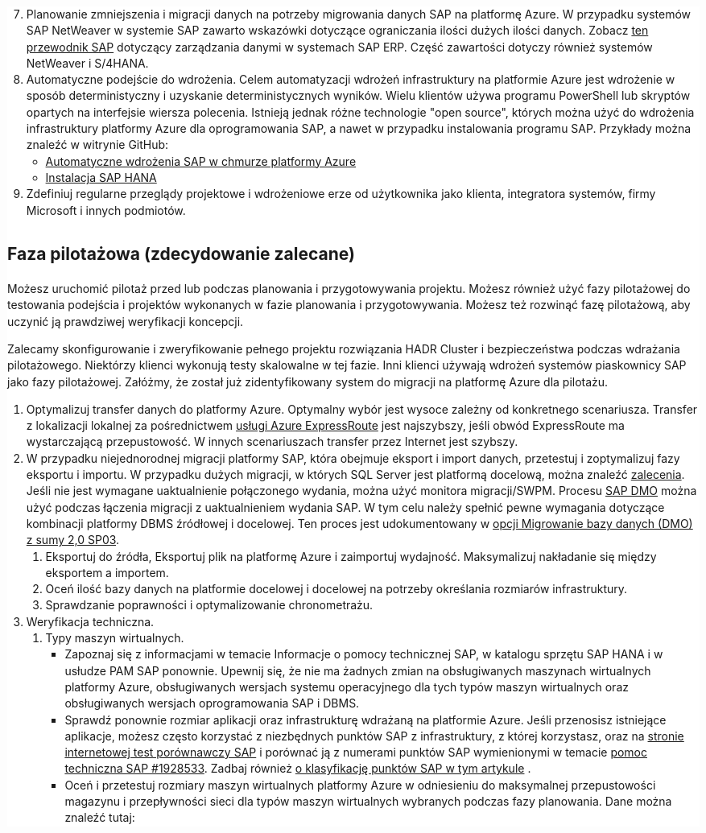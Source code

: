 7.  Planowanie zmniejszenia i migracji danych na potrzeby migrowania danych SAP na platformę Azure. W przypadku systemów SAP NetWeaver w systemie SAP zawarto wskazówki dotyczące ograniczania ilości dużych ilości danych. Zobacz [ten przewodnik SAP](https://wiki.scn.sap.com/wiki/download/attachments/247399467/DVM_%20Guide_7.2.pdf?version=1&modificationDate=1549365516000&api=v2) dotyczący zarządzania danymi w systemach SAP ERP. Część zawartości dotyczy również systemów NetWeaver i S/4HANA.
8.  Automatyczne podejście do wdrożenia. Celem automatyzacji wdrożeń infrastruktury na platformie Azure jest wdrożenie w sposób deterministyczny i uzyskanie deterministycznych wyników. Wielu klientów używa programu PowerShell lub skryptów opartych na interfejsie wiersza polecenia. Istnieją jednak różne technologie "open source", których można użyć do wdrożenia infrastruktury platformy Azure dla oprogramowania SAP, a nawet w przypadku instalowania programu SAP. Przykłady można znaleźć w witrynie GitHub:
    - [Automatyczne wdrożenia SAP w chmurze platformy Azure](https://github.com/Azure/sap-hana)
    - [Instalacja SAP HANA](https://github.com/AzureCAT-GSI/SAP-HANA-ARM)
9.  Zdefiniuj regularne przeglądy projektowe i wdrożeniowe erze od użytkownika jako klienta, integratora systemów, firmy Microsoft i innych podmiotów.


## <a name="pilot-phase-strongly-recommended"></a>Faza pilotażowa (zdecydowanie zalecane)
 
Możesz uruchomić pilotaż przed lub podczas planowania i przygotowywania projektu. Możesz również użyć fazy pilotażowej do testowania podejścia i projektów wykonanych w fazie planowania i przygotowywania. Możesz też rozwinąć fazę pilotażową, aby uczynić ją prawdziwej weryfikacji koncepcji.

Zalecamy skonfigurowanie i zweryfikowanie pełnego projektu rozwiązania HADR Cluster i bezpieczeństwa podczas wdrażania pilotażowego. Niektórzy klienci wykonują testy skalowalne w tej fazie. Inni klienci używają wdrożeń systemów piaskownicy SAP jako fazy pilotażowej. Załóżmy, że został już zidentyfikowany system do migracji na platformę Azure dla pilotażu.

1. Optymalizuj transfer danych do platformy Azure. Optymalny wybór jest wysoce zależny od konkretnego scenariusza. Transfer z lokalizacji lokalnej za pośrednictwem [usługi Azure ExpressRoute](https://azure.microsoft.com/services/expressroute/) jest najszybszy, jeśli obwód ExpressRoute ma wystarczającą przepustowość. W innych scenariuszach transfer przez Internet jest szybszy.
2. W przypadku niejednorodnej migracji platformy SAP, która obejmuje eksport i import danych, przetestuj i zoptymalizuj fazy eksportu i importu. W przypadku dużych migracji, w których SQL Server jest platformą docelową, można znaleźć [zalecenia](https://techcommunity.microsoft.com/t5/Running-SAP-Applications-on-the/SAP-OS-DB-Migration-to-SQL-Server-8211-FAQ-v6-2-April-2017/ba-p/368070). Jeśli nie jest wymagane uaktualnienie połączonego wydania, można użyć monitora migracji/SWPM. Procesu [SAP DMO](https://blogs.sap.com/2013/11/29/database-migration-option-dmo-of-sum-introduction/) można użyć podczas łączenia migracji z uaktualnieniem wydania SAP. W tym celu należy spełnić pewne wymagania dotyczące kombinacji platformy DBMS źródłowej i docelowej. Ten proces jest udokumentowany w [opcji Migrowanie bazy danych (DMO) z sumy 2,0 SP03](https://launchpad.support.sap.com/#/notes/2631152).
   1.  Eksportuj do źródła, Eksportuj plik na platformę Azure i zaimportuj wydajność. Maksymalizuj nakładanie się między eksportem a importem.
   2.  Oceń ilość bazy danych na platformie docelowej i docelowej na potrzeby określania rozmiarów infrastruktury.
   3.  Sprawdzanie poprawności i optymalizowanie chronometrażu.
1. Weryfikacja techniczna.
   1. Typy maszyn wirtualnych.
        - Zapoznaj się z informacjami w temacie Informacje o pomocy technicznej SAP, w katalogu sprzętu SAP HANA i w usłudze PAM SAP ponownie. Upewnij się, że nie ma żadnych zmian na obsługiwanych maszynach wirtualnych platformy Azure, obsługiwanych wersjach systemu operacyjnego dla tych typów maszyn wirtualnych oraz obsługiwanych wersjach oprogramowania SAP i DBMS.
        - Sprawdź ponownie rozmiar aplikacji oraz infrastrukturę wdrażaną na platformie Azure. Jeśli przenosisz istniejące aplikacje, możesz często korzystać z niezbędnych punktów SAP z infrastruktury, z której korzystasz, oraz na [stronie internetowej test porównawczy SAP](https://www.sap.com/dmc/exp/2018-benchmark-directory/#/sd) i porównać ją z numerami punktów SAP wymienionymi w temacie [pomoc techniczna SAP #1928533](https://launchpad.support.sap.com/#/notes/1928533). Zadbaj również [o klasyfikację punktów SAP w tym artykule](https://techcommunity.microsoft.com/t5/Running-SAP-Applications-on-the/SAPS-ratings-on-Azure-VMs-8211-where-to-look-and-where-you-can/ba-p/368208) .
        - Oceń i przetestuj rozmiary maszyn wirtualnych platformy Azure w odniesieniu do maksymalnej przepustowości magazynu i przepływności sieci dla typów maszyn wirtualnych wybranych podczas fazy planowania. Dane można znaleźć tutaj: